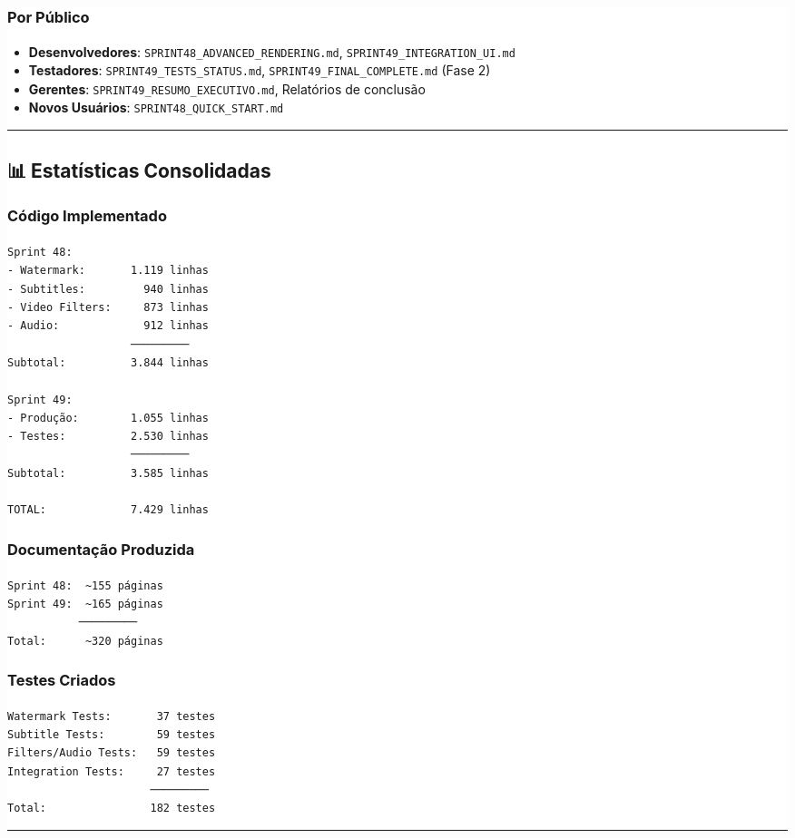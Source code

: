 ### Por Público

- **Desenvolvedores**: `SPRINT48_ADVANCED_RENDERING.md`, `SPRINT49_INTEGRATION_UI.md`
- **Testadores**: `SPRINT49_TESTS_STATUS.md`, `SPRINT49_FINAL_COMPLETE.md` (Fase 2)
- **Gerentes**: `SPRINT49_RESUMO_EXECUTIVO.md`, Relatórios de conclusão
- **Novos Usuários**: `SPRINT48_QUICK_START.md`

---

## 📊 Estatísticas Consolidadas

### Código Implementado

```
Sprint 48:
- Watermark:       1.119 linhas
- Subtitles:         940 linhas
- Video Filters:     873 linhas
- Audio:             912 linhas
                   ─────────
Subtotal:          3.844 linhas

Sprint 49:
- Produção:        1.055 linhas
- Testes:          2.530 linhas
                   ─────────
Subtotal:          3.585 linhas

TOTAL:             7.429 linhas
```

### Documentação Produzida

```
Sprint 48:  ~155 páginas
Sprint 49:  ~165 páginas
           ─────────
Total:      ~320 páginas
```

### Testes Criados

```
Watermark Tests:       37 testes
Subtitle Tests:        59 testes
Filters/Audio Tests:   59 testes
Integration Tests:     27 testes
                      ─────────
Total:                182 testes
```

---
